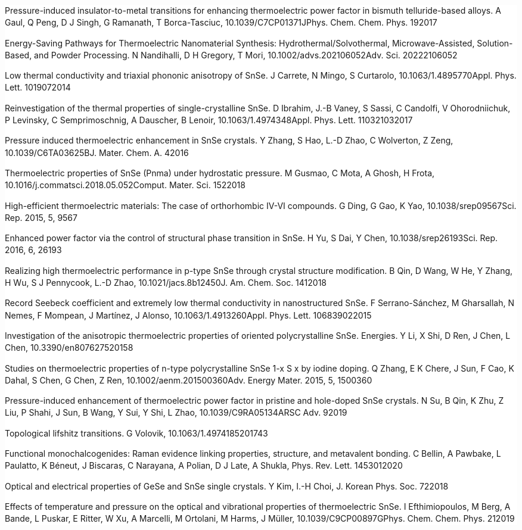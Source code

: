 Pressure-induced insulator-to-metal transitions for enhancing thermoelectric power factor in bismuth telluride-based alloys. A Gaul, Q Peng, D J Singh, G Ramanath, T Borca-Tasciuc, 10.1039/C7CP01371JPhys. Chem. Chem. Phys. 192017

Energy-Saving Pathways for Thermoelectric Nanomaterial Synthesis: Hydrothermal/Solvothermal, Microwave-Assisted, Solution-Based, and Powder Processing. N Nandihalli, D H Gregory, T Mori, 10.1002/advs.202106052Adv. Sci. 20222106052

Low thermal conductivity and triaxial phononic anisotropy of SnSe. J Carrete, N Mingo, S Curtarolo, 10.1063/1.4895770Appl. Phys. Lett. 1019072014

Reinvestigation of the thermal properties of single-crystalline SnSe. D Ibrahim, J.-B Vaney, S Sassi, C Candolfi, V Ohorodniichuk, P Levinsky, C Semprimoschnig, A Dauscher, B Lenoir, 10.1063/1.4974348Appl. Phys. Lett. 110321032017

Pressure induced thermoelectric enhancement in SnSe crystals. Y Zhang, S Hao, L.-D Zhao, C Wolverton, Z Zeng, 10.1039/C6TA03625BJ. Mater. Chem. A. 42016

Thermoelectric properties of SnSe (Pnma) under hydrostatic pressure. M Gusmao, C Mota, A Ghosh, H Frota, 10.1016/j.commatsci.2018.05.052Comput. Mater. Sci. 1522018

High-efficient thermoelectric materials: The case of orthorhombic IV-VI compounds. G Ding, G Gao, K Yao, 10.1038/srep09567Sci. Rep. 2015, 5, 9567

Enhanced power factor via the control of structural phase transition in SnSe. H Yu, S Dai, Y Chen, 10.1038/srep26193Sci. Rep. 2016, 6, 26193

Realizing high thermoelectric performance in p-type SnSe through crystal structure modification. B Qin, D Wang, W He, Y Zhang, H Wu, S J Pennycook, L.-D Zhao, 10.1021/jacs.8b12450J. Am. Chem. Soc. 1412018

Record Seebeck coefficient and extremely low thermal conductivity in nanostructured SnSe. F Serrano-Sánchez, M Gharsallah, N Nemes, F Mompean, J Martínez, J Alonso, 10.1063/1.4913260Appl. Phys. Lett. 106839022015

Investigation of the anisotropic thermoelectric properties of oriented polycrystalline SnSe. Energies. Y Li, X Shi, D Ren, J Chen, L Chen, 10.3390/en807627520158

Studies on thermoelectric properties of n-type polycrystalline SnSe 1-x S x by iodine doping. Q Zhang, E K Chere, J Sun, F Cao, K Dahal, S Chen, G Chen, Z Ren, 10.1002/aenm.201500360Adv. Energy Mater. 2015, 5, 1500360

Pressure-induced enhancement of thermoelectric power factor in pristine and hole-doped SnSe crystals. N Su, B Qin, K Zhu, Z Liu, P Shahi, J Sun, B Wang, Y Sui, Y Shi, L Zhao, 10.1039/C9RA05134ARSC Adv. 92019

Topological lifshitz transitions. G Volovik, 10.1063/1.4974185201743

Functional monochalcogenides: Raman evidence linking properties, structure, and metavalent bonding. C Bellin, A Pawbake, L Paulatto, K Béneut, J Biscaras, C Narayana, A Polian, D J Late, A Shukla, Phys. Rev. Lett. 1453012020

Optical and electrical properties of GeSe and SnSe single crystals. Y Kim, I.-H Choi, J. Korean Phys. Soc. 722018

Effects of temperature and pressure on the optical and vibrational properties of thermoelectric SnSe. I Efthimiopoulos, M Berg, A Bande, L Puskar, E Ritter, W Xu, A Marcelli, M Ortolani, M Harms, J Müller, 10.1039/C9CP00897GPhys. Chem. Chem. Phys. 212019
